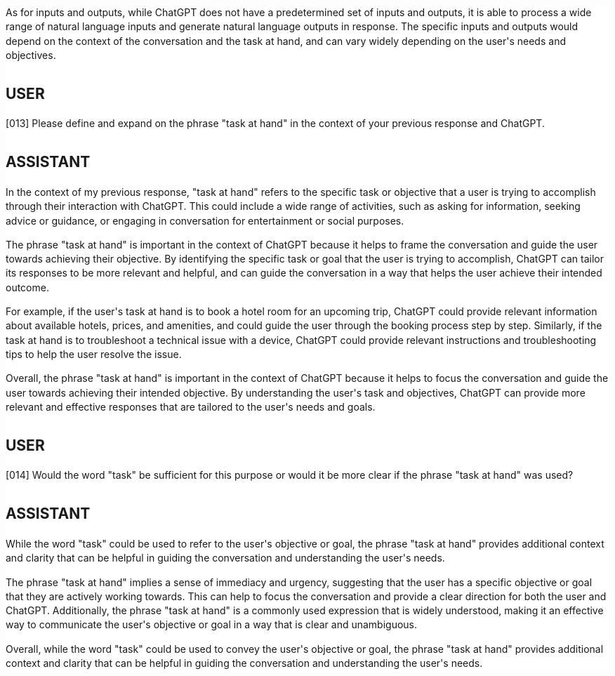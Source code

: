 As for inputs and outputs, while ChatGPT does not have a predetermined set of inputs and outputs, it is able to process a wide range of natural language inputs and generate natural language outputs in response. The specific inputs and outputs would depend on the context of the conversation and the task at hand, and can vary widely depending on the user's needs and objectives.

## USER

[013]
Please define and expand on the phrase "task at hand" in the context of your previous response and ChatGPT.

## ASSISTANT

In the context of my previous response, "task at hand" refers to the specific task or objective that a user is trying to accomplish through their interaction with ChatGPT. This could include a wide range of activities, such as asking for information, seeking advice or guidance, or engaging in conversation for entertainment or social purposes.

The phrase "task at hand" is important in the context of ChatGPT because it helps to frame the conversation and guide the user towards achieving their objective. By identifying the specific task or goal that the user is trying to accomplish, ChatGPT can tailor its responses to be more relevant and helpful, and can guide the conversation in a way that helps the user achieve their intended outcome.

For example, if the user's task at hand is to book a hotel room for an upcoming trip, ChatGPT could provide relevant information about available hotels, prices, and amenities, and could guide the user through the booking process step by step. Similarly, if the task at hand is to troubleshoot a technical issue with a device, ChatGPT could provide relevant instructions and troubleshooting tips to help the user resolve the issue.

Overall, the phrase "task at hand" is important in the context of ChatGPT because it helps to focus the conversation and guide the user towards achieving their intended objective. By understanding the user's task and objectives, ChatGPT can provide more relevant and effective responses that are tailored to the user's needs and goals.

## USER

[014]
Would the word "task" be sufficient for this purpose or would it be more clear if the phrase "task at hand" was used?

## ASSISTANT

While the word "task" could be used to refer to the user's objective or goal, the phrase "task at hand" provides additional context and clarity that can be helpful in guiding the conversation and understanding the user's needs.

The phrase "task at hand" implies a sense of immediacy and urgency, suggesting that the user has a specific objective or goal that they are actively working towards. This can help to focus the conversation and provide a clear direction for both the user and ChatGPT. Additionally, the phrase "task at hand" is a commonly used expression that is widely understood, making it an effective way to communicate the user's objective or goal in a way that is clear and unambiguous.

Overall, while the word "task" could be used to convey the user's objective or goal, the phrase "task at hand" provides additional context and clarity that can be helpful in guiding the conversation and understanding the user's needs.
